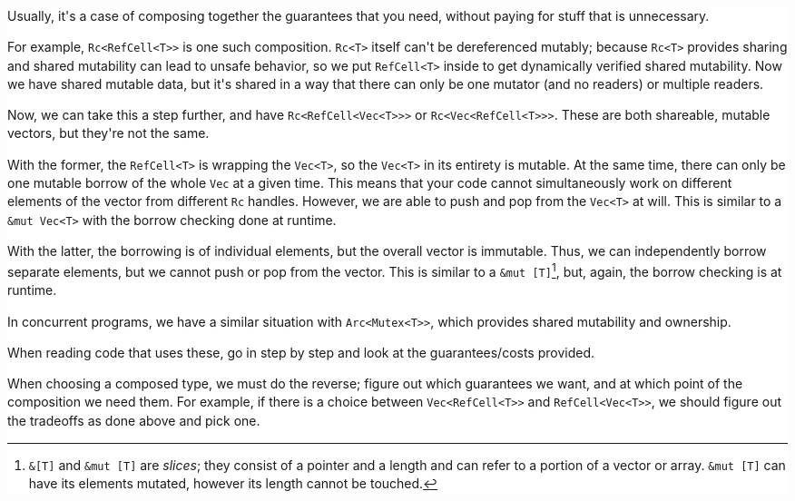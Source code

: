 Usually, it's a case of composing together the guarantees that you need, without paying for stuff
that is unnecessary.

For example, `Rc<RefCell<T>>` is one such composition. `Rc<T>` itself can't be dereferenced mutably;
because `Rc<T>` provides sharing and shared mutability can lead to unsafe behavior, so we put
`RefCell<T>` inside to get dynamically verified shared mutability. Now we have shared mutable data,
but it's shared in a way that there can only be one mutator (and no readers) or multiple readers.

Now, we can take this a step further, and have `Rc<RefCell<Vec<T>>>` or `Rc<Vec<RefCell<T>>>`. These
are both shareable, mutable vectors, but they're not the same.

With the former, the `RefCell<T>` is wrapping the `Vec<T>`, so the `Vec<T>` in its entirety is
mutable. At the same time, there can only be one mutable borrow of the whole `Vec` at a given time.
This means that your code cannot simultaneously work on different elements of the vector from
different `Rc` handles. However, we are able to push and pop from the `Vec<T>` at will. This is
similar to a `&mut Vec<T>` with the borrow checking done at runtime.

With the latter, the borrowing is of individual elements, but the overall vector is immutable. Thus,
we can independently borrow separate elements, but we cannot push or pop from the vector. This is
similar to a `&mut [T]`[^3], but, again, the borrow checking is at runtime.

In concurrent programs, we have a similar situation with `Arc<Mutex<T>>`, which provides shared
mutability and ownership.

When reading code that uses these, go in step by step and look at the guarantees/costs provided.

When choosing a composed type, we must do the reverse; figure out which guarantees we want, and at
which point of the composition we need them. For example, if there is a choice between
`Vec<RefCell<T>>` and `RefCell<Vec<T>>`, we should figure out the tradeoffs as done above and pick
one.

[^3]: `&[T]` and `&mut [T]` are _slices_; they consist of a pointer and a length and can refer to a portion of a vector or array. `&mut [T]` can have its elements mutated, however its length cannot be touched.


[ownership]: ownership.html
[borrowing]: references-and-borrowing.html
[box]: ../std/boxed/struct.Box.html
[rc]: ../std/rc/struct.Rc.html
[cell-mod]: ../std/cell/index.html
[cell]: ../std/cell/struct.Cell.html
[refcell]: ../std/cell/struct.RefCell.html
[sync]: ../std/sync/index.html
[^4]: `Arc<UnsafeCell<T>>` actually won't compile since `UnsafeCell<T>` isn't `Send` or `Sync`, but we can wrap it in a type and implement `Send`/`Sync` for it manually to get `Arc<Wrapper<T>>` where `Wrapper` is `struct Wrapper<T>(UnsafeCell<T>)`.
[arc]: ../std/sync/struct.Arc.html
[rwlock]: ../std/sync/struct.RwLock.html
[mutex]: ../std/sync/struct.Mutex.html
[sessions]: https://github.com/Munksgaard/rust-sessions
